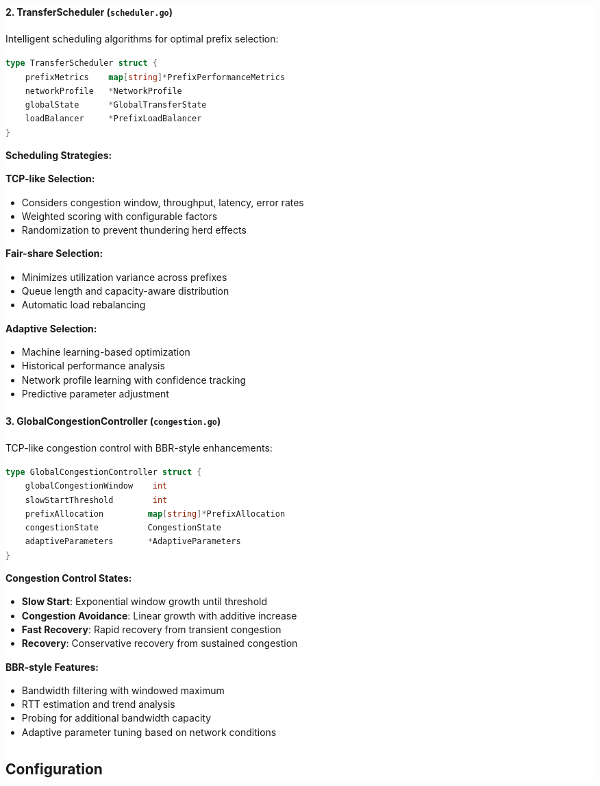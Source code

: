 #### 2. TransferScheduler (`scheduler.go`)
Intelligent scheduling algorithms for optimal prefix selection:

```go
type TransferScheduler struct {
    prefixMetrics    map[string]*PrefixPerformanceMetrics
    networkProfile   *NetworkProfile
    globalState      *GlobalTransferState
    loadBalancer     *PrefixLoadBalancer
}
```

**Scheduling Strategies:**

**TCP-like Selection:**
- Considers congestion window, throughput, latency, error rates
- Weighted scoring with configurable factors
- Randomization to prevent thundering herd effects

**Fair-share Selection:**
- Minimizes utilization variance across prefixes
- Queue length and capacity-aware distribution
- Automatic load rebalancing

**Adaptive Selection:**
- Machine learning-based optimization
- Historical performance analysis
- Network profile learning with confidence tracking
- Predictive parameter adjustment

#### 3. GlobalCongestionController (`congestion.go`)
TCP-like congestion control with BBR-style enhancements:

```go
type GlobalCongestionController struct {
    globalCongestionWindow    int
    slowStartThreshold        int
    prefixAllocation         map[string]*PrefixAllocation
    congestionState          CongestionState
    adaptiveParameters       *AdaptiveParameters
}
```

**Congestion Control States:**
- **Slow Start**: Exponential window growth until threshold
- **Congestion Avoidance**: Linear growth with additive increase
- **Fast Recovery**: Rapid recovery from transient congestion
- **Recovery**: Conservative recovery from sustained congestion

**BBR-style Features:**
- Bandwidth filtering with windowed maximum
- RTT estimation and trend analysis
- Probing for additional bandwidth capacity
- Adaptive parameter tuning based on network conditions

## Configuration
